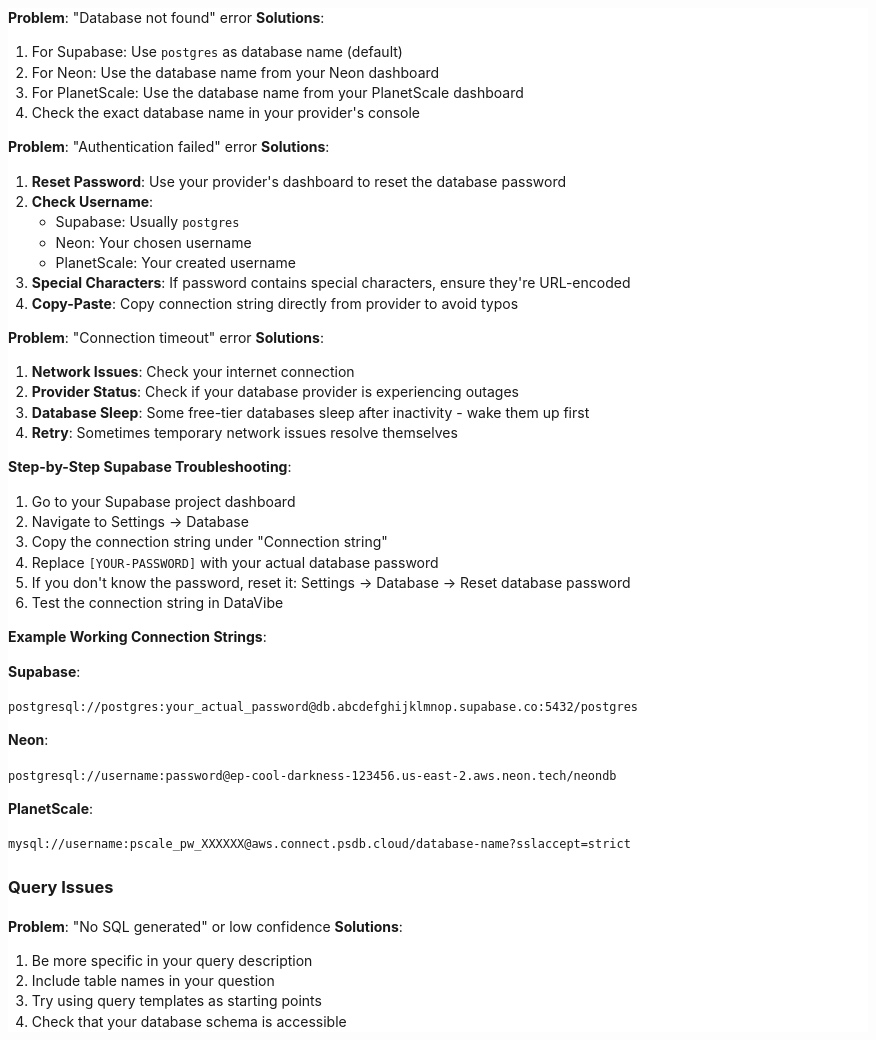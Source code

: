 **Problem**: "Database not found" error
**Solutions**:
1. For Supabase: Use `postgres` as database name (default)
2. For Neon: Use the database name from your Neon dashboard
3. For PlanetScale: Use the database name from your PlanetScale dashboard
4. Check the exact database name in your provider's console

**Problem**: "Authentication failed" error
**Solutions**:
1. **Reset Password**: Use your provider's dashboard to reset the database password
2. **Check Username**: 
   - Supabase: Usually `postgres`
   - Neon: Your chosen username
   - PlanetScale: Your created username
3. **Special Characters**: If password contains special characters, ensure they're URL-encoded
4. **Copy-Paste**: Copy connection string directly from provider to avoid typos

**Problem**: "Connection timeout" error
**Solutions**:
1. **Network Issues**: Check your internet connection
2. **Provider Status**: Check if your database provider is experiencing outages
3. **Database Sleep**: Some free-tier databases sleep after inactivity - wake them up first
4. **Retry**: Sometimes temporary network issues resolve themselves

**Step-by-Step Supabase Troubleshooting**:
1. Go to your Supabase project dashboard
2. Navigate to Settings → Database
3. Copy the connection string under "Connection string"
4. Replace `[YOUR-PASSWORD]` with your actual database password
5. If you don't know the password, reset it: Settings → Database → Reset database password
6. Test the connection string in DataVibe

**Example Working Connection Strings**:

**Supabase**:
```
postgresql://postgres:your_actual_password@db.abcdefghijklmnop.supabase.co:5432/postgres
```

**Neon**:
```
postgresql://username:password@ep-cool-darkness-123456.us-east-2.aws.neon.tech/neondb
```

**PlanetScale**:
```
mysql://username:pscale_pw_XXXXXX@aws.connect.psdb.cloud/database-name?sslaccept=strict
```

### Query Issues

**Problem**: "No SQL generated" or low confidence
**Solutions**:
1. Be more specific in your query description
2. Include table names in your question
3. Try using query templates as starting points
4. Check that your database schema is accessible
